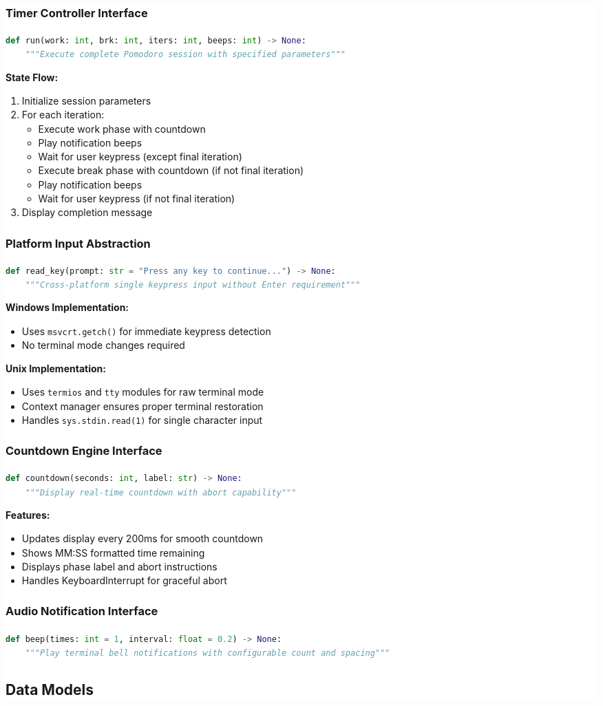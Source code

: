 ### Timer Controller Interface

```python
def run(work: int, brk: int, iters: int, beeps: int) -> None:
    """Execute complete Pomodoro session with specified parameters"""
```

**State Flow:**
1. Initialize session parameters
2. For each iteration:
   - Execute work phase with countdown
   - Play notification beeps
   - Wait for user keypress (except final iteration)
   - Execute break phase with countdown (if not final iteration)
   - Play notification beeps
   - Wait for user keypress (if not final iteration)
3. Display completion message

### Platform Input Abstraction

```python
def read_key(prompt: str = "Press any key to continue...") -> None:
    """Cross-platform single keypress input without Enter requirement"""
```

**Windows Implementation:**
- Uses `msvcrt.getch()` for immediate keypress detection
- No terminal mode changes required

**Unix Implementation:**
- Uses `termios` and `tty` modules for raw terminal mode
- Context manager ensures proper terminal restoration
- Handles `sys.stdin.read(1)` for single character input

### Countdown Engine Interface

```python
def countdown(seconds: int, label: str) -> None:
    """Display real-time countdown with abort capability"""
```

**Features:**
- Updates display every 200ms for smooth countdown
- Shows MM:SS formatted time remaining
- Displays phase label and abort instructions
- Handles KeyboardInterrupt for graceful abort

### Audio Notification Interface

```python
def beep(times: int = 1, interval: float = 0.2) -> None:
    """Play terminal bell notifications with configurable count and spacing"""
```

## Data Models
